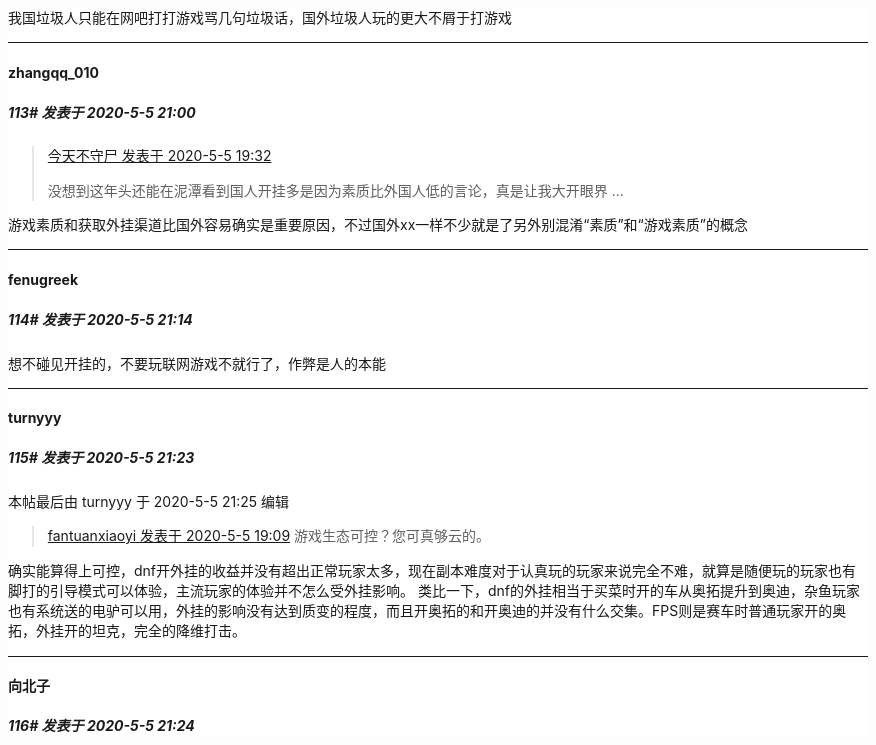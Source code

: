 我国垃圾人只能在网吧打打游戏骂几句垃圾话，国外垃圾人玩的更大不屑于打游戏







-----

####  zhangqq_010  
##### 113#       发表于 2020-5-5 21:00



<blockquote><a href="httphttps://bbs.saraba1st.com/2b/forum.php?mod=redirect&amp;goto=findpost&amp;pid=47312154&amp;ptid=1932609" target="_blank">今天不守尸 发表于 2020-5-5 19:32</a>

没想到这年头还能在泥潭看到国人开挂多是因为素质比外国人低的言论，真是让我大开眼界 ...</blockquote>
游戏素质和获取外挂渠道比国外容易确实是重要原因，不过国外xx一样不少就是了另外别混淆“素质”和“游戏素质”的概念







-----

####  fenugreek  
##### 114#       发表于 2020-5-5 21:14




想不碰见开挂的，不要玩联网游戏不就行了，作弊是人的本能







-----

####  turnyyy  
##### 115#       发表于 2020-5-5 21:23



 本帖最后由 turnyyy 于 2020-5-5 21:25 编辑 
<blockquote><a href="httphttps://bbs.saraba1st.com/2b/forum.php?mod=redirect&amp;goto=findpost&amp;pid=47311876&amp;ptid=1932609" target="_blank">fantuanxiaoyi 发表于 2020-5-5 19:09</a>
游戏生态可控？您可真够云的。</blockquote>
确实能算得上可控，dnf开外挂的收益并没有超出正常玩家太多，现在副本难度对于认真玩的玩家来说完全不难，就算是随便玩的玩家也有脚打的引导模式可以体验，主流玩家的体验并不怎么受外挂影响。
类比一下，dnf的外挂相当于买菜时开的车从奥拓提升到奥迪，杂鱼玩家也有系统送的电驴可以用，外挂的影响没有达到质变的程度，而且开奥拓的和开奥迪的并没有什么交集。FPS则是赛车时普通玩家开的奥拓，外挂开的坦克，完全的降维打击。







-----

####  向北子  
##### 116#       发表于 2020-5-5 21:24
